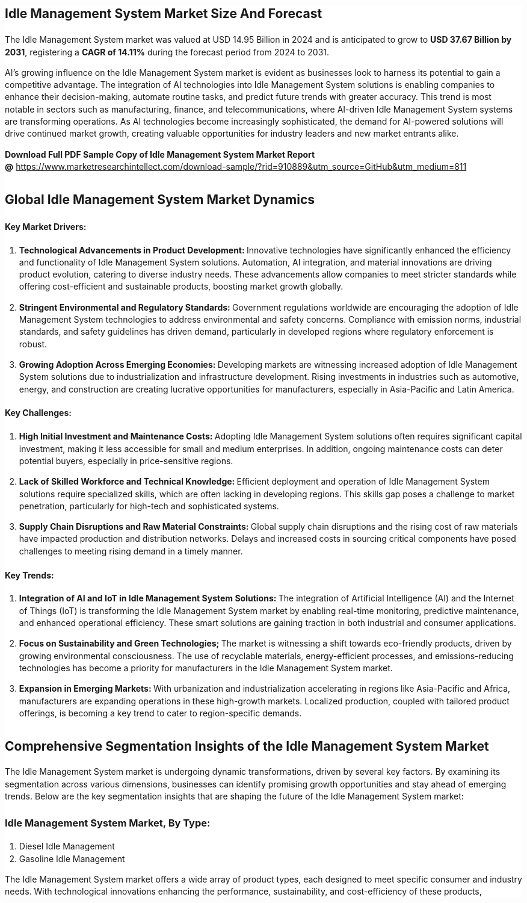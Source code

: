 <h2>Idle Management System Market Size And Forecast</h2><p>The Idle Management System market was valued at USD 14.95 Billion in 2024 and is anticipated to grow to <strong>USD 37.67 Billion by 2031</strong>, registering a <strong>CAGR of 14.11%</strong> during the forecast period from 2024 to 2031.</p><p>AI’s growing influence on the Idle Management System market is evident as businesses look to harness its potential to gain a competitive advantage. The integration of AI technologies into Idle Management System solutions is enabling companies to enhance their decision-making, automate routine tasks, and predict future trends with greater accuracy. This trend is most notable in sectors such as manufacturing, finance, and telecommunications, where AI-driven Idle Management System systems are transforming operations. As AI technologies become increasingly sophisticated, the demand for AI-powered solutions will drive continued market growth, creating valuable opportunities for industry leaders and new market entrants alike.</p><p><strong>Download Full PDF Sample Copy of Idle Management System Market Report @</strong>&nbsp;<a href="https://www.marketresearchintellect.com/download-sample/?rid=910889&amp;utm_source=GitHub&amp;utm_medium=811">https://www.marketresearchintellect.com/download-sample/?rid=910889&amp;utm_source=GitHub&amp;utm_medium=811</a></p><h2>Global Idle Management System Market Dynamics</h2><h4><strong>Key Market Drivers:</strong></h4><ol><li><p><strong>Technological Advancements in Product Development:&nbsp;</strong>Innovative technologies have significantly enhanced the efficiency and functionality of Idle Management System solutions. Automation, AI integration, and material innovations are driving product evolution, catering to diverse industry needs. These advancements allow companies to meet stricter standards while offering cost-efficient and sustainable products, boosting market growth globally.</p></li><li><p><strong>Stringent Environmental and Regulatory Standards:&nbsp;</strong>Government regulations worldwide are encouraging the adoption of Idle Management System technologies to address environmental and safety concerns. Compliance with emission norms, industrial standards, and safety guidelines has driven demand, particularly in developed regions where regulatory enforcement is robust.</p></li><li><p><strong>Growing Adoption Across Emerging Economies:&nbsp;</strong>Developing markets are witnessing increased adoption of Idle Management System solutions due to industrialization and infrastructure development. Rising investments in industries such as automotive, energy, and construction are creating lucrative opportunities for manufacturers, especially in Asia-Pacific and Latin America.</p></li></ol><h4><strong>Key Challenges:</strong></h4><ol><li><p><strong>High Initial Investment and Maintenance Costs:&nbsp;</strong>Adopting Idle Management System solutions often requires significant capital investment, making it less accessible for small and medium enterprises. In addition, ongoing maintenance costs can deter potential buyers, especially in price-sensitive regions.</p></li><li><p><strong>Lack of Skilled Workforce and Technical Knowledge:&nbsp;</strong>Efficient deployment and operation of Idle Management System solutions require specialized skills, which are often lacking in developing regions. This skills gap poses a challenge to market penetration, particularly for high-tech and sophisticated systems.</p></li><li><p><strong>Supply Chain Disruptions and Raw Material Constraints:&nbsp;</strong>Global supply chain disruptions and the rising cost of raw materials have impacted production and distribution networks. Delays and increased costs in sourcing critical components have posed challenges to meeting rising demand in a timely manner.</p></li></ol><h4><strong>Key Trends:</strong></h4><ol><li><p><strong>Integration of AI and IoT in Idle Management System Solutions:&nbsp;</strong>The integration of Artificial Intelligence (AI) and the Internet of Things (IoT) is transforming the Idle Management System market by enabling real-time monitoring, predictive maintenance, and enhanced operational efficiency. These smart solutions are gaining traction in both industrial and consumer applications.</p></li><li><p><strong>Focus on Sustainability and Green Technologies;&nbsp;</strong>The market is witnessing a shift towards eco-friendly products, driven by growing environmental consciousness. The use of recyclable materials, energy-efficient processes, and emissions-reducing technologies has become a priority for manufacturers in the Idle Management System market.</p></li><li><p><strong>Expansion in Emerging Markets:&nbsp;</strong>With urbanization and industrialization accelerating in regions like Asia-Pacific and Africa, manufacturers are expanding operations in these high-growth markets. Localized production, coupled with tailored product offerings, is becoming a key trend to cater to region-specific demands.</p></li></ol><div class="article-main__content" data-test-id="publishing-text-block"><h2>Comprehensive Segmentation Insights of the Idle Management System Market</h2><p>The Idle Management System market is undergoing dynamic transformations, driven by several key factors. By examining its segmentation across various dimensions, businesses can identify promising growth opportunities and stay ahead of emerging trends. Below are the key segmentation insights that are shaping the future of the Idle Management System market:</p><h3><strong>Idle Management System Market, By Type:<br /></strong></h3><ol><li>Diesel Idle Management<li> Gasoline Idle Management</li></ol><p>The Idle Management System market offers a wide array of product types, each designed to meet specific consumer and industry needs. With technological innovations enhancing the performance, sustainability, and cost-efficiency of these products,